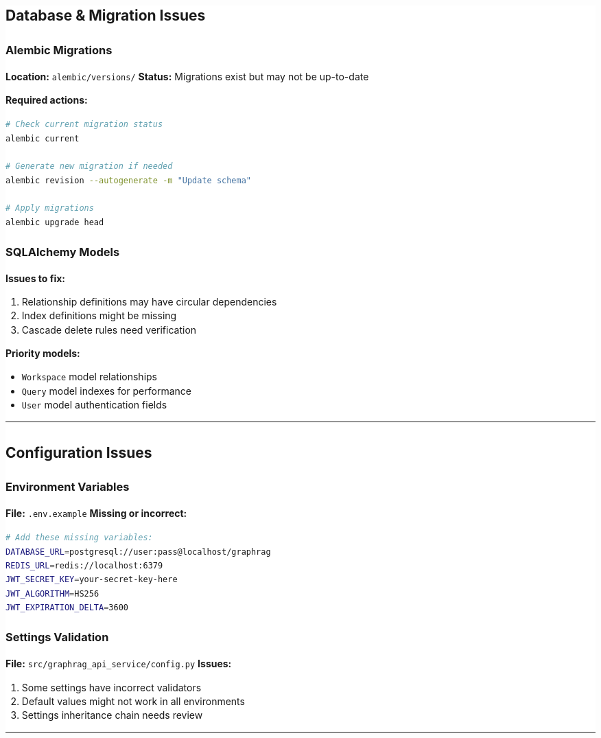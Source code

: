 
## Database & Migration Issues

### Alembic Migrations
**Location:** `alembic/versions/`
**Status:** Migrations exist but may not be up-to-date

**Required actions:**
```bash
# Check current migration status
alembic current

# Generate new migration if needed
alembic revision --autogenerate -m "Update schema"

# Apply migrations
alembic upgrade head
```

### SQLAlchemy Models
**Issues to fix:**
1. Relationship definitions may have circular dependencies
2. Index definitions might be missing
3. Cascade delete rules need verification

**Priority models:**
- `Workspace` model relationships
- `Query` model indexes for performance
- `User` model authentication fields

---

## Configuration Issues

### Environment Variables
**File:** `.env.example`
**Missing or incorrect:**
```bash
# Add these missing variables:
DATABASE_URL=postgresql://user:pass@localhost/graphrag
REDIS_URL=redis://localhost:6379
JWT_SECRET_KEY=your-secret-key-here
JWT_ALGORITHM=HS256
JWT_EXPIRATION_DELTA=3600
```

### Settings Validation
**File:** `src/graphrag_api_service/config.py`
**Issues:**
1. Some settings have incorrect validators
2. Default values might not work in all environments
3. Settings inheritance chain needs review

---